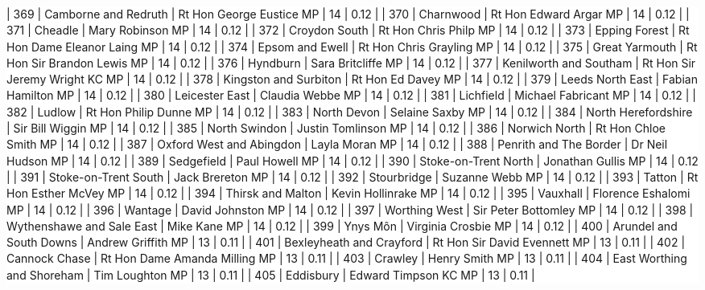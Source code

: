 | 369 | Camborne and Redruth | Rt Hon George Eustice MP | 14 | 0.12 |
| 370 | Charnwood | Rt Hon Edward Argar MP | 14 | 0.12 |
| 371 | Cheadle | Mary Robinson MP | 14 | 0.12 |
| 372 | Croydon South | Rt Hon Chris Philp MP | 14 | 0.12 |
| 373 | Epping Forest | Rt Hon Dame Eleanor Laing MP | 14 | 0.12 |
| 374 | Epsom and Ewell | Rt Hon Chris Grayling MP | 14 | 0.12 |
| 375 | Great Yarmouth | Rt Hon Sir Brandon Lewis MP | 14 | 0.12 |
| 376 | Hyndburn | Sara Britcliffe MP | 14 | 0.12 |
| 377 | Kenilworth and Southam | Rt Hon Sir Jeremy Wright KC MP | 14 | 0.12 |
| 378 | Kingston and Surbiton | Rt Hon Ed Davey MP | 14 | 0.12 |
| 379 | Leeds North East | Fabian Hamilton MP | 14 | 0.12 |
| 380 | Leicester East | Claudia Webbe MP | 14 | 0.12 |
| 381 | Lichfield | Michael Fabricant MP | 14 | 0.12 |
| 382 | Ludlow | Rt Hon Philip Dunne MP | 14 | 0.12 |
| 383 | North Devon | Selaine Saxby MP | 14 | 0.12 |
| 384 | North Herefordshire | Sir Bill Wiggin MP | 14 | 0.12 |
| 385 | North Swindon | Justin Tomlinson MP | 14 | 0.12 |
| 386 | Norwich North | Rt Hon Chloe Smith MP | 14 | 0.12 |
| 387 | Oxford West and Abingdon | Layla Moran MP | 14 | 0.12 |
| 388 | Penrith and The Border | Dr Neil Hudson MP | 14 | 0.12 |
| 389 | Sedgefield | Paul Howell MP | 14 | 0.12 |
| 390 | Stoke-on-Trent North | Jonathan Gullis MP | 14 | 0.12 |
| 391 | Stoke-on-Trent South | Jack Brereton MP | 14 | 0.12 |
| 392 | Stourbridge | Suzanne Webb MP | 14 | 0.12 |
| 393 | Tatton | Rt Hon Esther McVey MP | 14 | 0.12 |
| 394 | Thirsk and Malton | Kevin Hollinrake MP | 14 | 0.12 |
| 395 | Vauxhall | Florence Eshalomi MP | 14 | 0.12 |
| 396 | Wantage | David Johnston MP | 14 | 0.12 |
| 397 | Worthing West | Sir Peter Bottomley MP | 14 | 0.12 |
| 398 | Wythenshawe and Sale East | Mike Kane MP | 14 | 0.12 |
| 399 | Ynys Môn | Virginia Crosbie MP | 14 | 0.12 |
| 400 | Arundel and South Downs | Andrew Griffith MP | 13 | 0.11 |
| 401 | Bexleyheath and Crayford | Rt Hon Sir David Evennett MP | 13 | 0.11 |
| 402 | Cannock Chase | Rt Hon Dame Amanda Milling MP | 13 | 0.11 |
| 403 | Crawley | Henry Smith MP | 13 | 0.11 |
| 404 | East Worthing and Shoreham | Tim Loughton MP | 13 | 0.11 |
| 405 | Eddisbury | Edward Timpson KC MP | 13 | 0.11 |